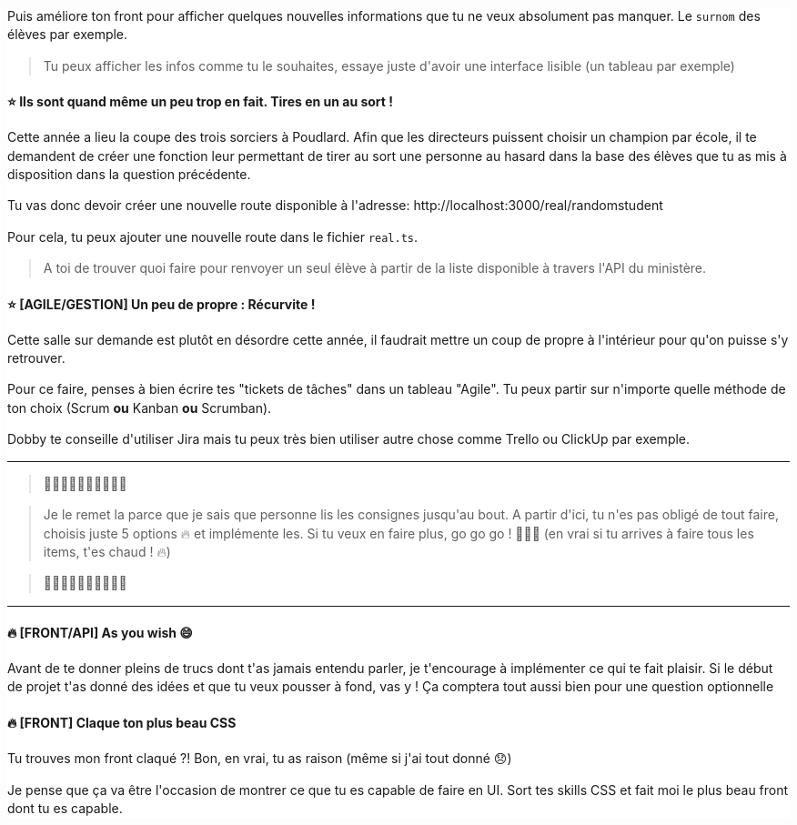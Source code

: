 
Puis améliore ton front pour afficher quelques nouvelles informations que tu ne veux absolument pas manquer. Le `surnom` des élèves par exemple.

> Tu peux afficher les infos comme tu le souhaites, essaye juste d'avoir une interface lisible (un tableau par exemple)

#### :star: Ils sont quand même un peu trop en fait. Tires en un au sort !
Cette année a lieu la coupe des trois sorciers à Poudlard. Afin que les directeurs puissent choisir un champion par école, il te demandent de créer une fonction leur permettant de tirer au sort une personne au hasard dans la base des élèves que tu as mis à disposition dans la question précédente.

Tu vas donc devoir créer une nouvelle route disponible à l'adresse: http://localhost:3000/real/randomstudent

Pour cela, tu peux ajouter une nouvelle route dans le fichier `real.ts`.

> A toi de trouver quoi faire pour renvoyer un seul élève à partir de la liste disponible à travers l'API du ministère.

#### :star: [AGILE/GESTION] Un peu de propre : Récurvite !
Cette salle sur demande est plutôt en désordre cette année, il faudrait mettre un coup de propre à l'intérieur pour qu'on puisse s'y retrouver.

Pour ce faire, penses à bien écrire tes "tickets de tâches" dans un tableau "Agile". Tu peux partir sur n'importe quelle méthode de ton choix (Scrum **ou** Kanban **ou** Scrumban).

Dobby te conseille d'utiliser Jira mais tu peux très bien utiliser autre chose comme Trello ou ClickUp par exemple.

---

> :rotating_light::rotating_light::rotating_light::rotating_light::rotating_light::rotating_light::rotating_light::rotating_light::rotating_light::rotating_light:

> Je le remet la parce que je sais que personne lis les consignes jusqu'au bout. A partir d'ici, tu n'es pas obligé de tout faire, choisis juste 5 options :fire: et implémente les. Si tu veux en faire plus, go go go ! :rocket::rocket::rocket: (en vrai si tu arrives à faire tous les items, t'es chaud ! :fire:)

> :rotating_light::rotating_light::rotating_light::rotating_light::rotating_light::rotating_light::rotating_light::rotating_light::rotating_light::rotating_light:

---

#### :fire: [FRONT/API] As you wish :smile:
Avant de te donner pleins de trucs dont t'as jamais entendu parler, je t'encourage à implémenter ce qui te fait plaisir. Si le début de projet t'as donné des idées et que tu veux pousser à fond, vas y ! Ça comptera tout aussi bien pour une question optionnelle

#### :fire: [FRONT] Claque ton plus beau CSS
Tu trouves mon front claqué ?! Bon, en vrai, tu as raison (même si j'ai tout donné :disappointed:)

Je pense que ça va être l'occasion de montrer ce que tu es capable de faire en UI. Sort tes skills CSS et fait moi le plus beau front dont tu es capable.
